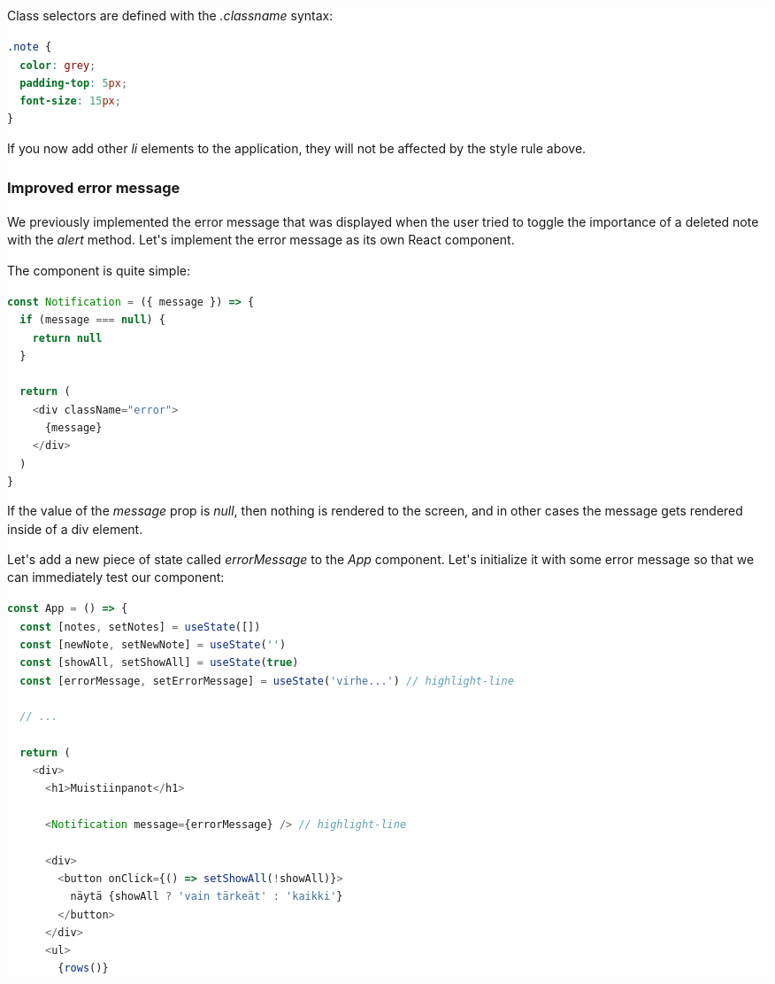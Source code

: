 
Class selectors are defined with the _.classname_ syntax:

```css
.note {
  color: grey;
  padding-top: 5px;
  font-size: 15px;
}
```


If you now add other <i>li</i> elements to the application, they will not be affected by the style rule above.


### Improved error message


We previously implemented the error message that was displayed when the user tried to toggle the importance of a deleted note with the <em>alert</em> method. Let's implement the error message as its own React component.


The component is quite simple:

```js
const Notification = ({ message }) => {
  if (message === null) {
    return null
  }

  return (
    <div className="error">
      {message}
    </div>
  )
}
```



If the value of the <em>message</em> prop is <em>null</em>, then nothing is rendered to the screen, and in other cases the message gets rendered inside of a div element.


Let's add a new piece of state called <i>errorMessage</i> to the <i>App</i> component. Let's initialize it with some error message so that we can immediately test our component:

```js
const App = () => {
  const [notes, setNotes] = useState([]) 
  const [newNote, setNewNote] = useState('')
  const [showAll, setShowAll] = useState(true)
  const [errorMessage, setErrorMessage] = useState('virhe...') // highlight-line

  // ...

  return (
    <div>
      <h1>Muistiinpanot</h1>

      <Notification message={errorMessage} /> // highlight-line
      
      <div>
        <button onClick={() => setShowAll(!showAll)}>
          näytä {showAll ? 'vain tärkeät' : 'kaikki'}
        </button>
      </div>
      <ul>
        {rows()}
```
